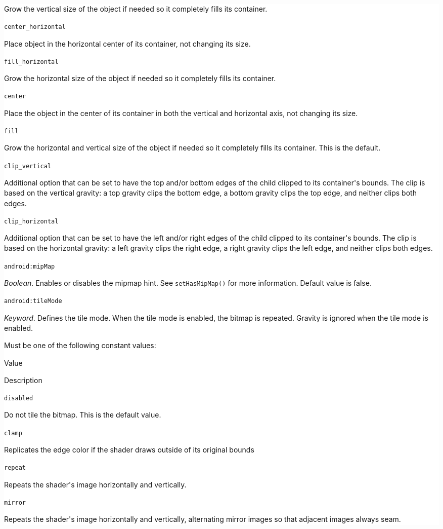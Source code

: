 Grow the vertical size of the object if needed so it completely fills its container.

`center_horizontal`

Place object in the horizontal center of its container, not changing its size.

`fill_horizontal`

Grow the horizontal size of the object if needed so it completely fills its container.

`center`

Place the object in the center of its container in both the vertical and horizontal axis, not changing its size.

`fill`

Grow the horizontal and vertical size of the object if needed so it completely fills its container. This is the default.

`clip_vertical`

Additional option that can be set to have the top and/or bottom edges of the child clipped to its container's bounds. The clip is based on the vertical gravity: a top gravity clips the bottom edge, a bottom gravity clips the top edge, and neither clips both edges.

`clip_horizontal`

Additional option that can be set to have the left and/or right edges of the child clipped to its container's bounds. The clip is based on the horizontal gravity: a left gravity clips the right edge, a right gravity clips the left edge, and neither clips both edges.

`android:mipMap`

_Boolean_. Enables or disables the mipmap hint. See `setHasMipMap()` for more information. Default value is false.

`android:tileMode`

_Keyword_. Defines the tile mode. When the tile mode is enabled, the bitmap is repeated. Gravity is ignored when the tile mode is enabled.

Must be one of the following constant values:

Value

Description

`disabled`

Do not tile the bitmap. This is the default value.

`clamp`

Replicates the edge color if the shader draws outside of its original bounds

`repeat`

Repeats the shader's image horizontally and vertically.

`mirror`

Repeats the shader's image horizontally and vertically, alternating mirror images so that adjacent images always seam.
